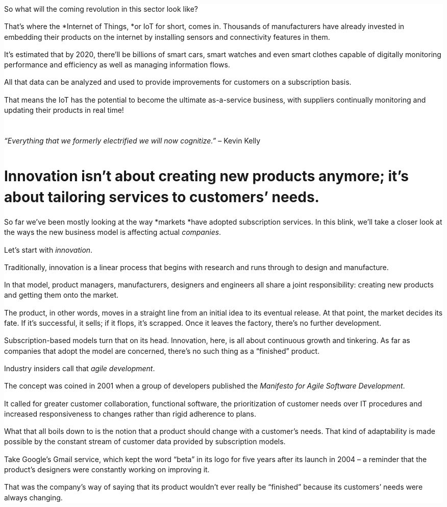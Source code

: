 So what will the coming revolution in this sector look like?

That’s where the *Internet of Things, *or IoT for short, comes in. Thousands of manufacturers have already invested in embedding their products on the internet by installing sensors and connectivity features in them.

It’s estimated that by 2020, there’ll be billions of smart cars, smart watches and even smart clothes capable of digitally monitoring performance and efficiency as well as managing information flows.

All that data can be analyzed and used to provide improvements for customers on a subscription basis.

That means the IoT has the potential to become the ultimate as-a-service business, with suppliers continually monitoring and updating their products in real time!

# 

*“Everything that we formerly electrified we will now cognitize.”* – Kevin Kelly

# Innovation isn’t about creating new products anymore; it’s about tailoring services to customers’ needs.

So far we’ve been mostly looking at the way *markets *have adopted subscription services. In this blink, we’ll take a closer look at the ways the new business model is affecting actual *companies*.

Let’s start with *innovation*.

Traditionally, innovation is a linear process that begins with research and runs through to design and manufacture.

In that model, product managers, manufacturers, designers and engineers all share a joint responsibility: creating new products and getting them onto the market.

The product, in other words, moves in a straight line from an initial idea to its eventual release. At that point, the market decides its fate. If it’s successful, it sells; if it flops, it’s scrapped. Once it leaves the factory, there’s no further development.

Subscription-based models turn that on its head. Innovation, here, is all about continuous growth and tinkering. As far as companies that adopt the model are concerned, there’s no such thing as a “finished” product.

Industry insiders call that *agile development*.

The concept was coined in 2001 when a group of developers published the *Manifesto for Agile Software Development*.

It called for greater customer collaboration, functional software, the prioritization of customer needs over IT procedures and increased responsiveness to changes rather than rigid adherence to plans.

What that all boils down to is the notion that a product should change with a customer’s needs. That kind of adaptability is made possible by the constant stream of customer data provided by subscription models.

Take Google’s Gmail service, which kept the word “beta” in its logo for five years after its launch in 2004 – a reminder that the product’s designers were constantly working on improving it.

That was the company’s way of saying that its product wouldn’t ever really be “finished” because its customers’ needs were always changing.
